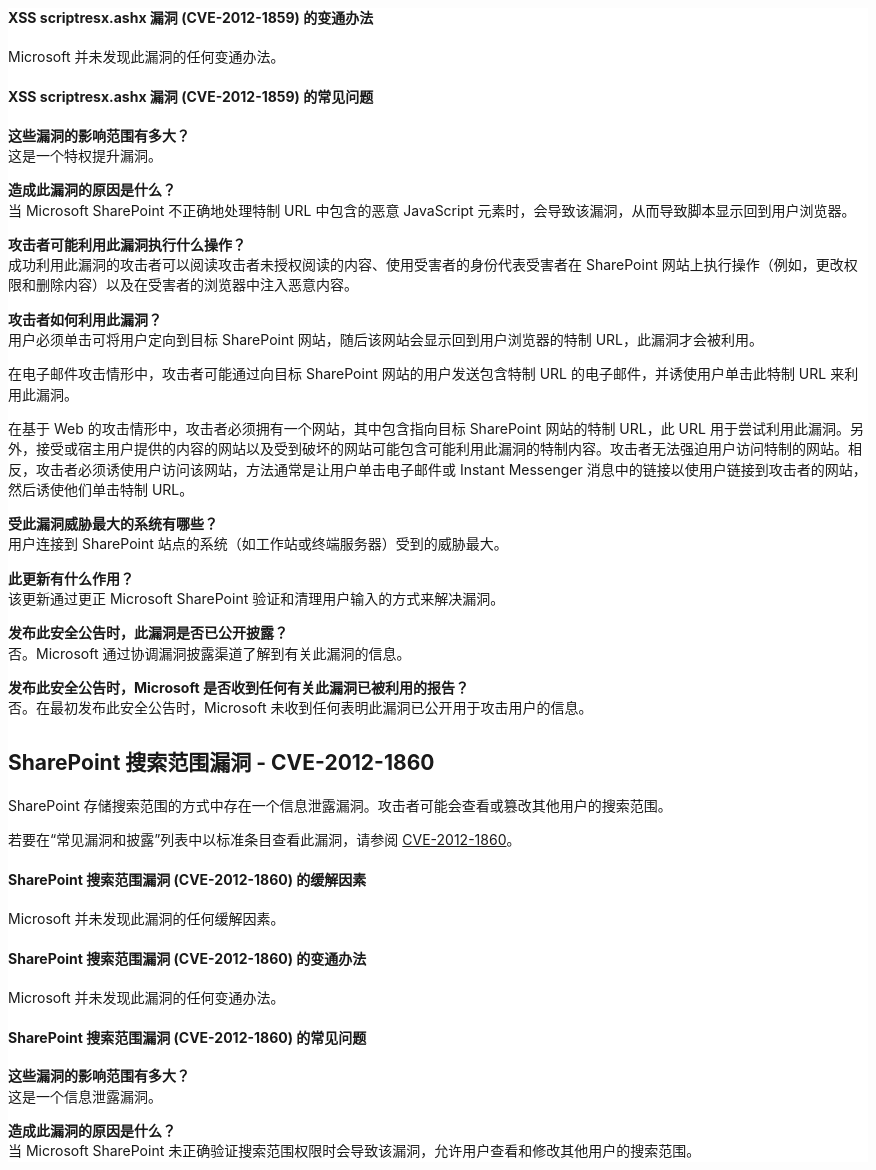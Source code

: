 #### XSS scriptresx.ashx 漏洞 (CVE-2012-1859) 的变通办法

Microsoft 并未发现此漏洞的任何变通办法。

#### XSS scriptresx.ashx 漏洞 (CVE-2012-1859) 的常见问题

**这些漏洞的影响范围有多大？**  
这是一个特权提升漏洞。

**造成此漏洞的原因是什么？**  
当 Microsoft SharePoint 不正确地处理特制 URL 中包含的恶意 JavaScript 元素时，会导致该漏洞，从而导致脚本显示回到用户浏览器。

**攻击者可能利用此漏洞执行什么操作？**  
成功利用此漏洞的攻击者可以阅读攻击者未授权阅读的内容、使用受害者的身份代表受害者在 SharePoint 网站上执行操作（例如，更改权限和删除内容）以及在受害者的浏览器中注入恶意内容。

**攻击者如何利用此漏洞？**  
用户必须单击可将用户定向到目标 SharePoint 网站，随后该网站会显示回到用户浏览器的特制 URL，此漏洞才会被利用。

在电子邮件攻击情形中，攻击者可能通过向目标 SharePoint 网站的用户发送包含特制 URL 的电子邮件，并诱使用户单击此特制 URL 来利用此漏洞。

在基于 Web 的攻击情形中，攻击者必须拥有一个网站，其中包含指向目标 SharePoint 网站的特制 URL，此 URL 用于尝试利用此漏洞。另外，接受或宿主用户提供的内容的网站以及受到破坏的网站可能包含可能利用此漏洞的特制内容。攻击者无法强迫用户访问特制的网站。相反，攻击者必须诱使用户访问该网站，方法通常是让用户单击电子邮件或 Instant Messenger 消息中的链接以使用户链接到攻击者的网站，然后诱使他们单击特制 URL。

**受此漏洞威胁最大的系统有哪些？**  
用户连接到 SharePoint 站点的系统（如工作站或终端服务器）受到的威胁最大。

**此更新有什么作用？**  
该更新通过更正 Microsoft SharePoint 验证和清理用户输入的方式来解决漏洞。

**发布此安全公告时，此漏洞是否已公开披露？**  
否。Microsoft 通过协调漏洞披露渠道了解到有关此漏洞的信息。

**发布此安全公告时，Microsoft 是否收到任何有关此漏洞已被利用的报告？**  
否。在最初发布此安全公告时，Microsoft 未收到任何表明此漏洞已公开用于攻击用户的信息。

SharePoint 搜索范围漏洞 - CVE-2012-1860
---------------------------------------

SharePoint 存储搜索范围的方式中存在一个信息泄露漏洞。攻击者可能会查看或篡改其他用户的搜索范围。

若要在“常见漏洞和披露”列表中以标准条目查看此漏洞，请参阅 [CVE-2012-1860](http://www.cve.mitre.org/cgi-bin/cvename.cgi?name=cve-2012-1860)。

#### SharePoint 搜索范围漏洞 (CVE-2012-1860) 的缓解因素

Microsoft 并未发现此漏洞的任何缓解因素。

#### SharePoint 搜索范围漏洞 (CVE-2012-1860) 的变通办法

Microsoft 并未发现此漏洞的任何变通办法。

#### SharePoint 搜索范围漏洞 (CVE-2012-1860) 的常见问题

**这些漏洞的影响范围有多大？**  
这是一个信息泄露漏洞。

**造成此漏洞的原因是什么？**  
当 Microsoft SharePoint 未正确验证搜索范围权限时会导致该漏洞，允许用户查看和修改其他用户的搜索范围。
